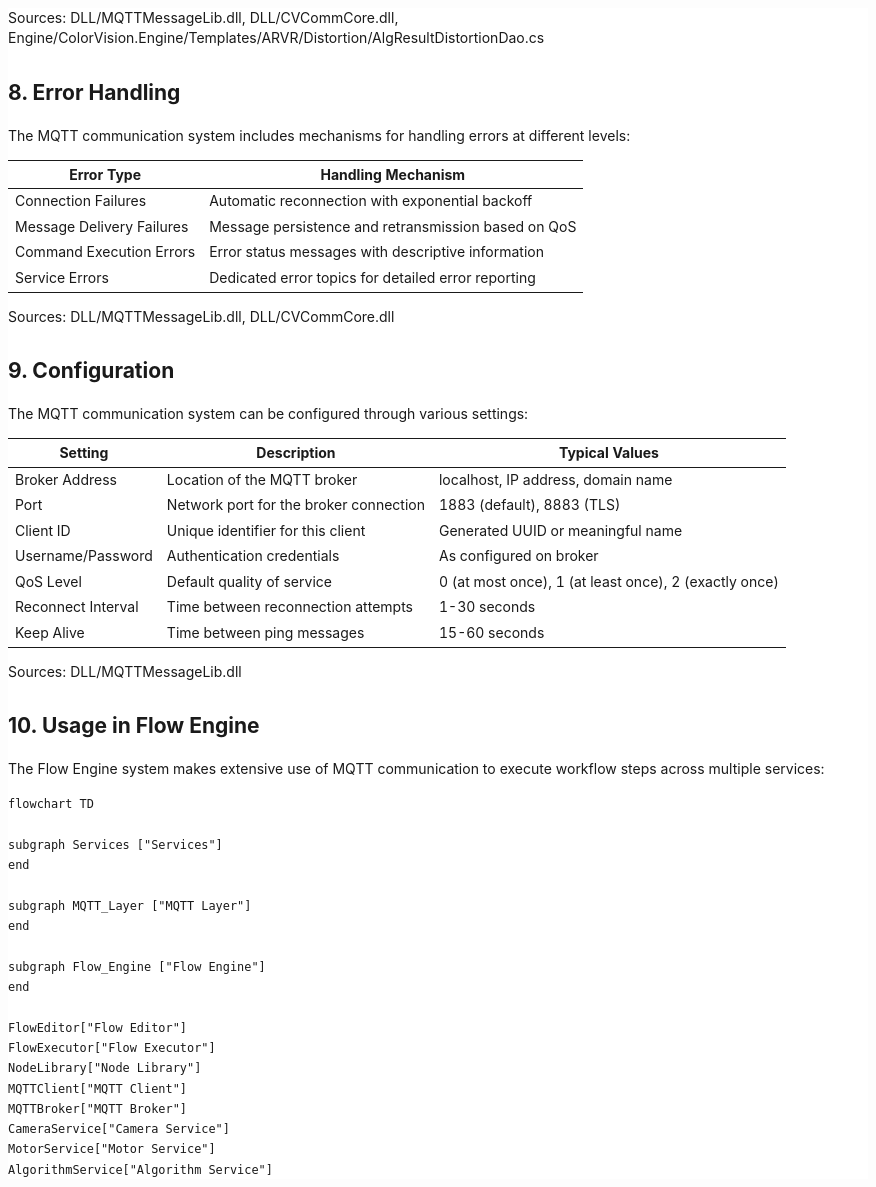 Sources: DLL/MQTTMessageLib.dll, DLL/CVCommCore.dll, Engine/ColorVision.Engine/Templates/ARVR/Distortion/AlgResultDistortionDao.cs

## 8. Error Handling

The MQTT communication system includes mechanisms for handling errors at different levels:

| Error Type | Handling Mechanism |
| --- | --- |
| Connection Failures | Automatic reconnection with exponential backoff |
| Message Delivery Failures | Message persistence and retransmission based on QoS |
| Command Execution Errors | Error status messages with descriptive information |
| Service Errors | Dedicated error topics for detailed error reporting |

Sources: DLL/MQTTMessageLib.dll, DLL/CVCommCore.dll

## 9. Configuration

The MQTT communication system can be configured through various settings:

| Setting | Description | Typical Values |
| --- | --- | --- |
| Broker Address | Location of the MQTT broker | localhost, IP address, domain name |
| Port | Network port for the broker connection | 1883 (default), 8883 (TLS) |
| Client ID | Unique identifier for this client | Generated UUID or meaningful name |
| Username/Password | Authentication credentials | As configured on broker |
| QoS Level | Default quality of service | 0 (at most once), 1 (at least once), 2 (exactly once) |
| Reconnect Interval | Time between reconnection attempts | 1-30 seconds |
| Keep Alive | Time between ping messages | 15-60 seconds |

Sources: DLL/MQTTMessageLib.dll

## 10. Usage in Flow Engine

The Flow Engine system makes extensive use of MQTT communication to execute workflow steps across multiple services:

```mermaid
flowchart TD

subgraph Services ["Services"]
end

subgraph MQTT_Layer ["MQTT Layer"]
end

subgraph Flow_Engine ["Flow Engine"]
end

FlowEditor["Flow Editor"]
FlowExecutor["Flow Executor"]
NodeLibrary["Node Library"]
MQTTClient["MQTT Client"]
MQTTBroker["MQTT Broker"]
CameraService["Camera Service"]
MotorService["Motor Service"]
AlgorithmService["Algorithm Service"]

```